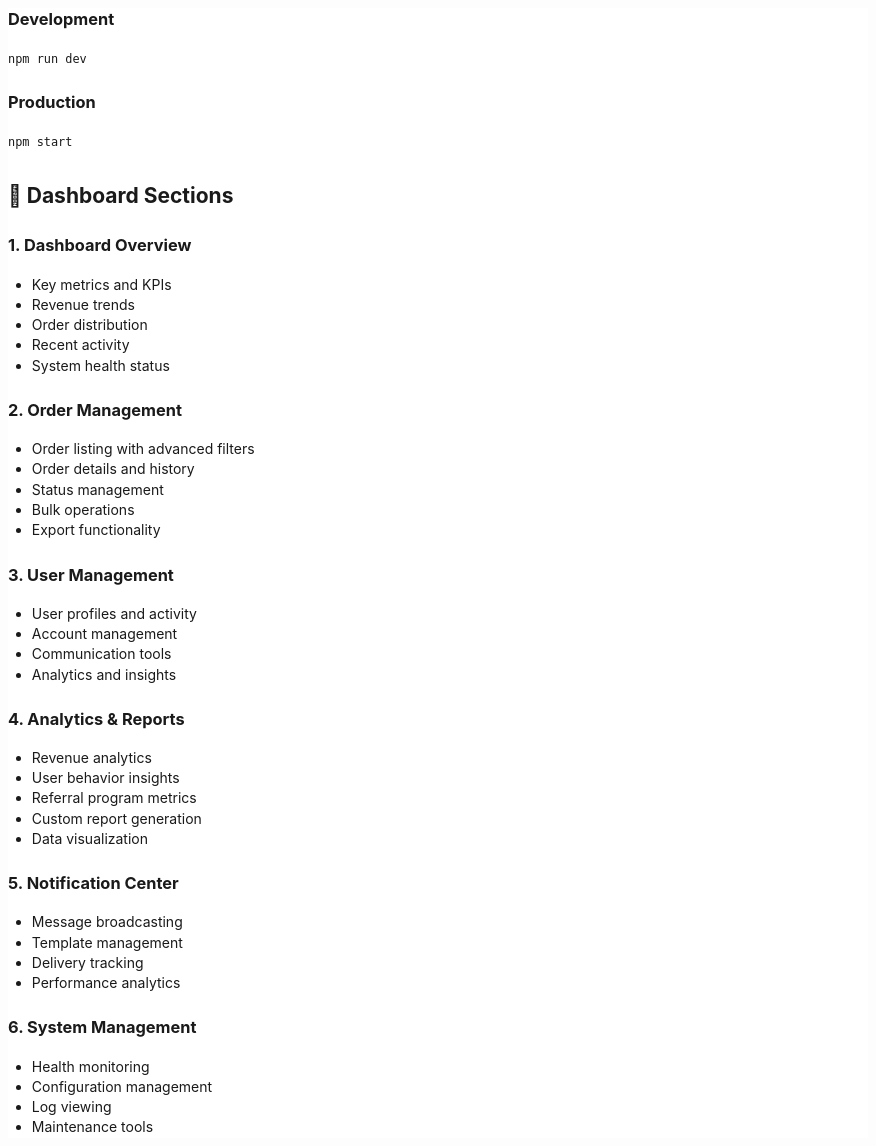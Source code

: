 ### **Development**
```bash
npm run dev
```

### **Production**
```bash
npm start
```

## 📱 **Dashboard Sections**

### **1. Dashboard Overview**
- Key metrics and KPIs
- Revenue trends
- Order distribution
- Recent activity
- System health status

### **2. Order Management**
- Order listing with advanced filters
- Order details and history
- Status management
- Bulk operations
- Export functionality

### **3. User Management**
- User profiles and activity
- Account management
- Communication tools
- Analytics and insights

### **4. Analytics & Reports**
- Revenue analytics
- User behavior insights
- Referral program metrics
- Custom report generation
- Data visualization

### **5. Notification Center**
- Message broadcasting
- Template management
- Delivery tracking
- Performance analytics

### **6. System Management**
- Health monitoring
- Configuration management
- Log viewing
- Maintenance tools
